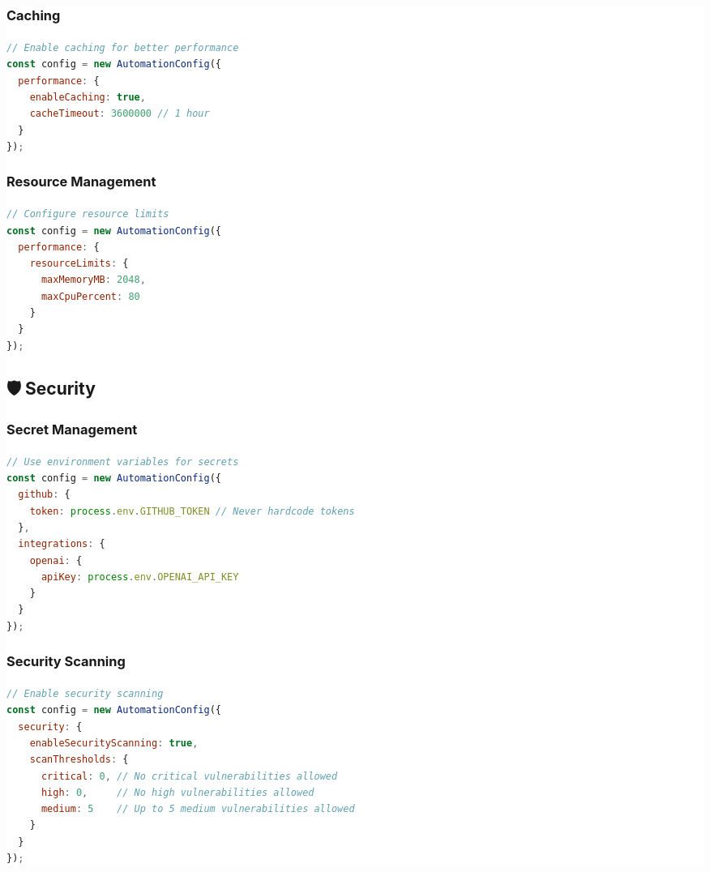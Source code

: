 ### Caching

```javascript
// Enable caching for better performance
const config = new AutomationConfig({
  performance: {
    enableCaching: true,
    cacheTimeout: 3600000 // 1 hour
  }
});
```

### Resource Management

```javascript
// Configure resource limits
const config = new AutomationConfig({
  performance: {
    resourceLimits: {
      maxMemoryMB: 2048,
      maxCpuPercent: 80
    }
  }
});
```

## 🛡️ Security

### Secret Management

```javascript
// Use environment variables for secrets
const config = new AutomationConfig({
  github: {
    token: process.env.GITHUB_TOKEN // Never hardcode tokens
  },
  integrations: {
    openai: {
      apiKey: process.env.OPENAI_API_KEY
    }
  }
});
```

### Security Scanning

```javascript
// Enable security scanning
const config = new AutomationConfig({
  security: {
    enableSecurityScanning: true,
    scanThresholds: {
      critical: 0, // No critical vulnerabilities allowed
      high: 0,     // No high vulnerabilities allowed  
      medium: 5    // Up to 5 medium vulnerabilities allowed
    }
  }
});
```
